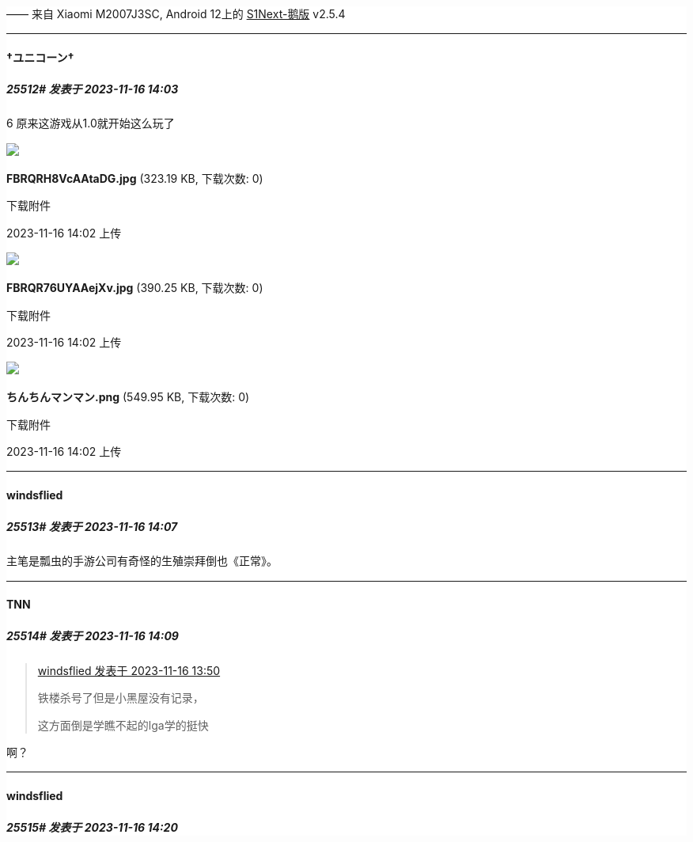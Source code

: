 —— 来自 Xiaomi M2007J3SC, Android 12上的 [S1Next-鹅版](https://github.com/ykrank/S1-Next/releases) v2.5.4


*****

####  †ユニコーン†  
##### 25512#       发表于 2023-11-16 14:03

6 原来这游戏从1.0就开始这么玩了

<img src="https://img.saraba1st.com/forum/202311/16/140226o23u4qom262ui7zu.jpg" referrerpolicy="no-referrer">

<strong>FBRQRH8VcAAtaDG.jpg</strong> (323.19 KB, 下载次数: 0)

下载附件

2023-11-16 14:02 上传

<img src="https://img.saraba1st.com/forum/202311/16/140226zy2sjtvsjcxw2z25.jpg" referrerpolicy="no-referrer">

<strong>FBRQR76UYAAejXv.jpg</strong> (390.25 KB, 下载次数: 0)

下载附件

2023-11-16 14:02 上传

<img src="https://img.saraba1st.com/forum/202311/16/140243aassddo13ssh10dz.png" referrerpolicy="no-referrer">

<strong>ちんちんマンマン.png</strong> (549.95 KB, 下载次数: 0)

下载附件

2023-11-16 14:02 上传

*****

####  windsflied  
##### 25513#       发表于 2023-11-16 14:07

主笔是瓢虫的手游公司有奇怪的生殖崇拜倒也《正常》。

*****

####  TNN  
##### 25514#       发表于 2023-11-16 14:09

<blockquote><a href="httphttps://bbs.saraba1st.com/2b/forum.php?mod=redirect&amp;goto=findpost&amp;pid=63056599&amp;ptid=2035765" target="_blank">windsflied 发表于 2023-11-16 13:50</a>

铁楼杀号了但是小黑屋没有记录，

这方面倒是学瞧不起的lga学的挺快</blockquote>
啊？


*****

####  windsflied  
##### 25515#       发表于 2023-11-16 14:20
